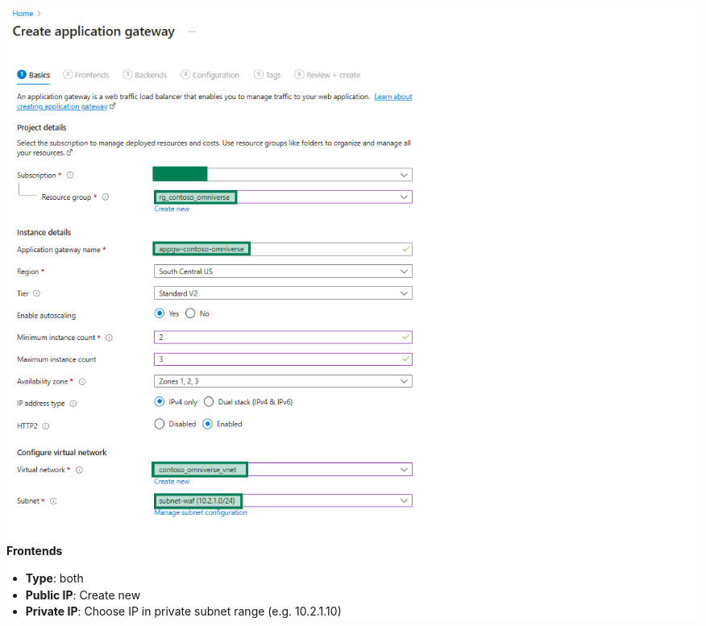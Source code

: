 <img src="images/image38.png" style="width:5.4529in;height:6.73748in"/>

**Frontends**

* **Type**: both  
* **Public IP**: Create new  
* **Private IP**: Choose IP in private subnet range (e.g. 10.2.1.10)
